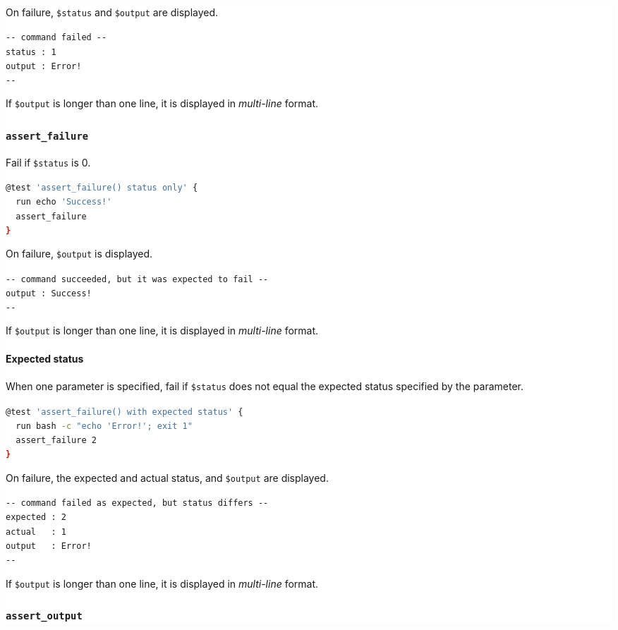 On failure, `$status` and `$output` are displayed.

```
-- command failed --
status : 1
output : Error!
--
```

If `$output` is longer than one line, it is displayed in *multi-line* format.


### `assert_failure`

Fail if `$status` is 0.

```bash
@test 'assert_failure() status only' {
  run echo 'Success!'
  assert_failure
}
```

On failure, `$output` is displayed.

```
-- command succeeded, but it was expected to fail --
output : Success!
--
```

If `$output` is longer than one line, it is displayed in *multi-line* format.

#### Expected status

When one parameter is specified, fail if `$status` does not equal the expected status specified by the parameter.

```bash
@test 'assert_failure() with expected status' {
  run bash -c "echo 'Error!'; exit 1"
  assert_failure 2
}
```

On failure, the expected and actual status, and `$output` are displayed.

```
-- command failed as expected, but status differs --
expected : 2
actual   : 1
output   : Error!
--
```

If `$output` is longer than one line, it is displayed in *multi-line* format.


### `assert_output`
